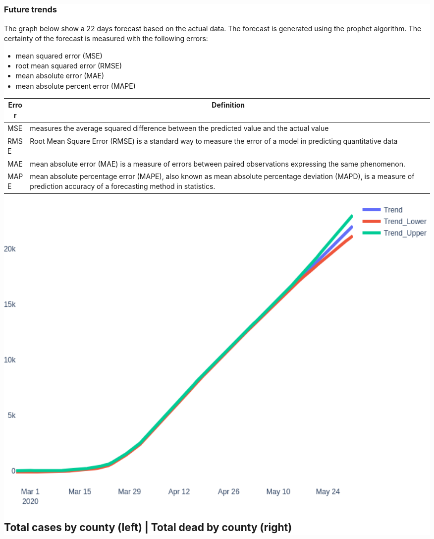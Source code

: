 
### Future trends

The graph below show a 22 days forecast based on the actual data. The forecast is generated using the prophet algorithm. The certainty of the forecast is measured with the following errors:

* mean squared error (MSE) 
* root mean squared error (RMSE)
* mean absolute error (MAE)
* mean absolute percent error (MAPE)

| Error | Definition |
--- | --- |
MSE | measures the average squared difference between the predicted value and the actual value |
RMSE | Root Mean Square Error (RMSE) is a standard way to measure the error of a model in predicting quantitative data|
MAE |  mean absolute error (MAE) is a measure of errors between paired observations expressing the same phenomenon.|
MAPE | mean absolute percentage error (MAPE), also known as mean absolute percentage deviation (MAPD), is a measure of prediction accuracy of a forecasting method in statistics.|

<img align="Center" src="Images/covid_trends.png" width=1000> 

## Total cases by county (left) | Total dead by county (right)
